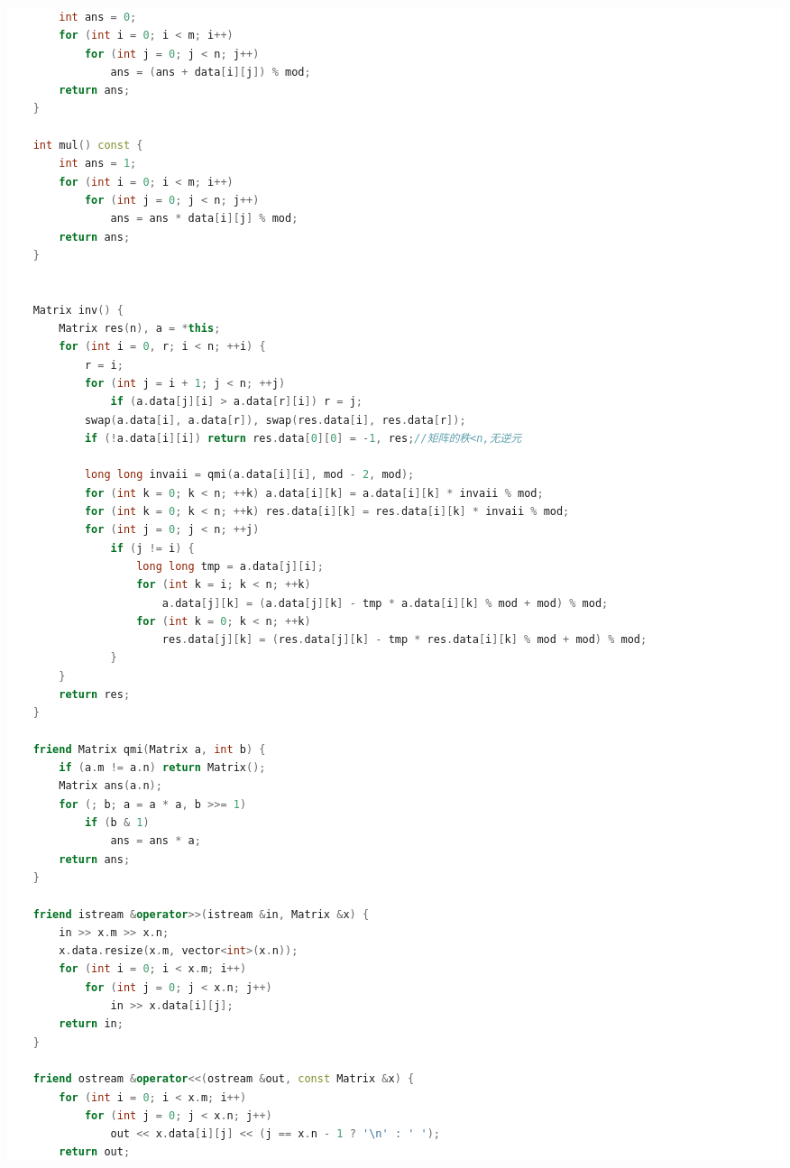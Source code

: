 ```C++
        int ans = 0;
        for (int i = 0; i < m; i++)
            for (int j = 0; j < n; j++)
                ans = (ans + data[i][j]) % mod;
        return ans;
    }

    int mul() const {
        int ans = 1;
        for (int i = 0; i < m; i++)
            for (int j = 0; j < n; j++)
                ans = ans * data[i][j] % mod;
        return ans;
    }


    Matrix inv() {
        Matrix res(n), a = *this;
        for (int i = 0, r; i < n; ++i) {
            r = i;
            for (int j = i + 1; j < n; ++j)
                if (a.data[j][i] > a.data[r][i]) r = j;
            swap(a.data[i], a.data[r]), swap(res.data[i], res.data[r]);
            if (!a.data[i][i]) return res.data[0][0] = -1, res;//矩阵的秩<n,无逆元

            long long invaii = qmi(a.data[i][i], mod - 2, mod);
            for (int k = 0; k < n; ++k) a.data[i][k] = a.data[i][k] * invaii % mod;
            for (int k = 0; k < n; ++k) res.data[i][k] = res.data[i][k] * invaii % mod;
            for (int j = 0; j < n; ++j)
                if (j != i) {
                    long long tmp = a.data[j][i];
                    for (int k = i; k < n; ++k)
                        a.data[j][k] = (a.data[j][k] - tmp * a.data[i][k] % mod + mod) % mod;
                    for (int k = 0; k < n; ++k)
                        res.data[j][k] = (res.data[j][k] - tmp * res.data[i][k] % mod + mod) % mod;
                }
        }
        return res;
    }

    friend Matrix qmi(Matrix a, int b) {
        if (a.m != a.n) return Matrix();
        Matrix ans(a.n);
        for (; b; a = a * a, b >>= 1)
            if (b & 1)
                ans = ans * a;
        return ans;
    }

    friend istream &operator>>(istream &in, Matrix &x) {
        in >> x.m >> x.n;
        x.data.resize(x.m, vector<int>(x.n));
        for (int i = 0; i < x.m; i++)
            for (int j = 0; j < x.n; j++)
                in >> x.data[i][j];
        return in;
    }

    friend ostream &operator<<(ostream &out, const Matrix &x) {
        for (int i = 0; i < x.m; i++)
            for (int j = 0; j < x.n; j++)
                out << x.data[i][j] << (j == x.n - 1 ? '\n' : ' ');
        return out;
```